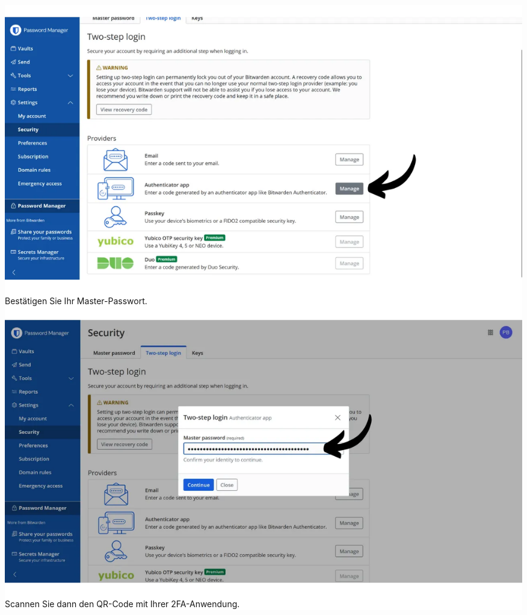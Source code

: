 ![BITWARDEN](assets/notext/16.webp)
Bestätigen Sie Ihr Master-Passwort.
![BITWARDEN](assets/notext/17.webp)
Scannen Sie dann den QR-Code mit Ihrer 2FA-Anwendung.